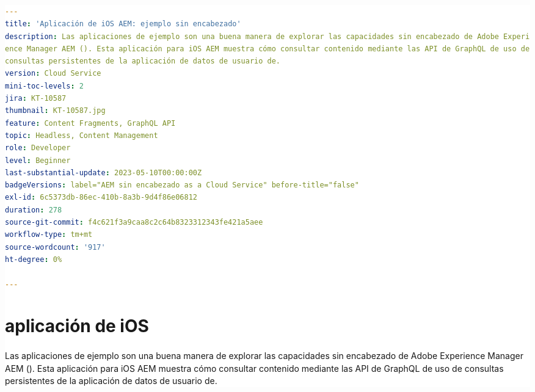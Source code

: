 ```yaml
---
title: 'Aplicación de iOS AEM: ejemplo sin encabezado'
description: Las aplicaciones de ejemplo son una buena manera de explorar las capacidades sin encabezado de Adobe Experience Manager AEM (). Esta aplicación para iOS AEM muestra cómo consultar contenido mediante las API de GraphQL de uso de consultas persistentes de la aplicación de datos de usuario de.
version: Cloud Service
mini-toc-levels: 2
jira: KT-10587
thumbnail: KT-10587.jpg
feature: Content Fragments, GraphQL API
topic: Headless, Content Management
role: Developer
level: Beginner
last-substantial-update: 2023-05-10T00:00:00Z
badgeVersions: label="AEM sin encabezado as a Cloud Service" before-title="false"
exl-id: 6c5373db-86ec-410b-8a3b-9d4f86e06812
duration: 278
source-git-commit: f4c621f3a9caa8c2c64b8323312343fe421a5aee
workflow-type: tm+mt
source-wordcount: '917'
ht-degree: 0%

---
```


# aplicación de iOS

Las aplicaciones de ejemplo son una buena manera de explorar las capacidades sin encabezado de Adobe Experience Manager AEM (). Esta aplicación para iOS AEM muestra cómo consultar contenido mediante las API de GraphQL de uso de consultas persistentes de la aplicación de datos de usuario de.
